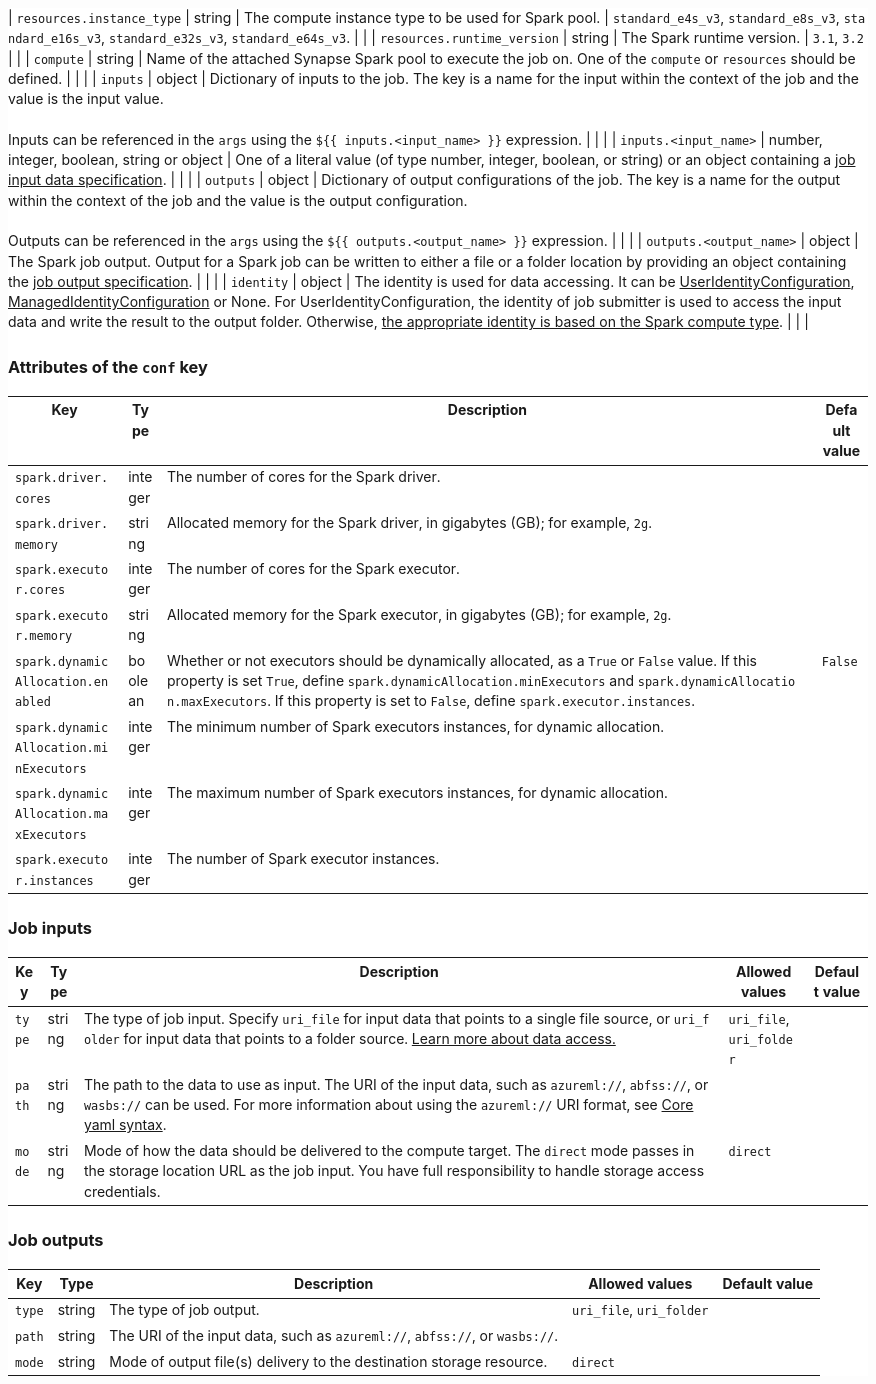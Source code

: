 | `resources.instance_type` | string | The compute instance type to be used for Spark pool. | `standard_e4s_v3`, `standard_e8s_v3`, `standard_e16s_v3`, `standard_e32s_v3`, `standard_e64s_v3`. | |
| `resources.runtime_version` | string | The Spark runtime version. | `3.1`, `3.2` | |
| `compute` | string | Name of the attached Synapse Spark pool to execute the job on. One of the `compute` or `resources` should be defined. | | |
| `inputs` | object | Dictionary of inputs to the job. The key is a name for the input within the context of the job and the value is the input value. <br><br> Inputs can be referenced in the `args` using the `${{ inputs.<input_name> }}` expression. | | |
| `inputs.<input_name>` | number, integer, boolean, string or object | One of a literal value (of type number, integer, boolean, or string) or an object containing a [job input data specification](#job-inputs). | | |
| `outputs` | object | Dictionary of output configurations of the job. The key is a name for the output within the context of the job and the value is the output configuration. <br><br> Outputs can be referenced in the `args` using the `${{ outputs.<output_name> }}` expression. | | |
| `outputs.<output_name>` | object | The Spark job output. Output for a Spark job can be written to either a file or a folder location by providing an object containing the [job output specification](#job-outputs). | | |
| `identity` | object | The identity is used for data accessing. It can be [UserIdentityConfiguration](#useridentityconfiguration), [ManagedIdentityConfiguration](#managedidentityconfiguration) or None. For UserIdentityConfiguration, the identity of job submitter is used to access the input data and write the result to the output folder. Otherwise, [the appropriate identity is based on the Spark compute type](./apache-spark-azure-ml-concepts.md#ensuring-resource-access-for-spark-jobs). | | |

### Attributes of the `conf` key

| Key | Type | Description | Default value |
| --- | ---- | ----------- | ------------- |
| `spark.driver.cores` | integer | The number of cores for the Spark driver. | |
| `spark.driver.memory` | string | Allocated memory for the Spark driver, in gigabytes (GB); for example, `2g`. | |
| `spark.executor.cores` | integer | The number of cores for the Spark executor. | |
| `spark.executor.memory` | string | Allocated memory for the Spark executor, in gigabytes (GB); for example, `2g`. | |
| `spark.dynamicAllocation.enabled` | boolean | Whether or not executors should be dynamically allocated, as a `True` or `False` value. If this property is set `True`, define `spark.dynamicAllocation.minExecutors` and `spark.dynamicAllocation.maxExecutors`. If this property is set to `False`, define `spark.executor.instances`. | `False` |
| `spark.dynamicAllocation.minExecutors` | integer | The minimum number of Spark executors instances, for dynamic allocation. | |
| `spark.dynamicAllocation.maxExecutors` | integer | The maximum number of Spark executors instances, for dynamic allocation. | |
| `spark.executor.instances` | integer | The number of Spark executor instances. | |


### Job inputs

| Key | Type | Description | Allowed values | Default value |
| --- | ---- | ----------- | -------------- | ------------- |
| `type` | string | The type of job input. Specify `uri_file` for input data that points to a single file source, or `uri_folder` for input data that points to a folder source. [Learn more about data access.](./concept-data.md)| `uri_file`, `uri_folder` | |
| `path` | string | The path to the data to use as input. The URI of the input data, such as `azureml://`, `abfss://`, or `wasbs://` can be used. For more information about using the `azureml://` URI format, see [Core yaml syntax](./reference-yaml-core-syntax.md). | | |
| `mode` | string | Mode of how the data should be delivered to the compute target. The `direct` mode passes in the storage location URL as the job input. You have full responsibility to handle storage access credentials. | `direct` | |

### Job outputs

| Key | Type | Description | Allowed values | Default value |
| --- | ---- | ----------- | -------------- | ------------- |
| `type` | string | The type of job output. | `uri_file`, `uri_folder` | |
| `path` | string | The URI of the input data, such as `azureml://`, `abfss://`, or `wasbs://`. | | |
| `mode` | string | Mode of output file(s) delivery to the destination storage resource. | `direct` |  |
